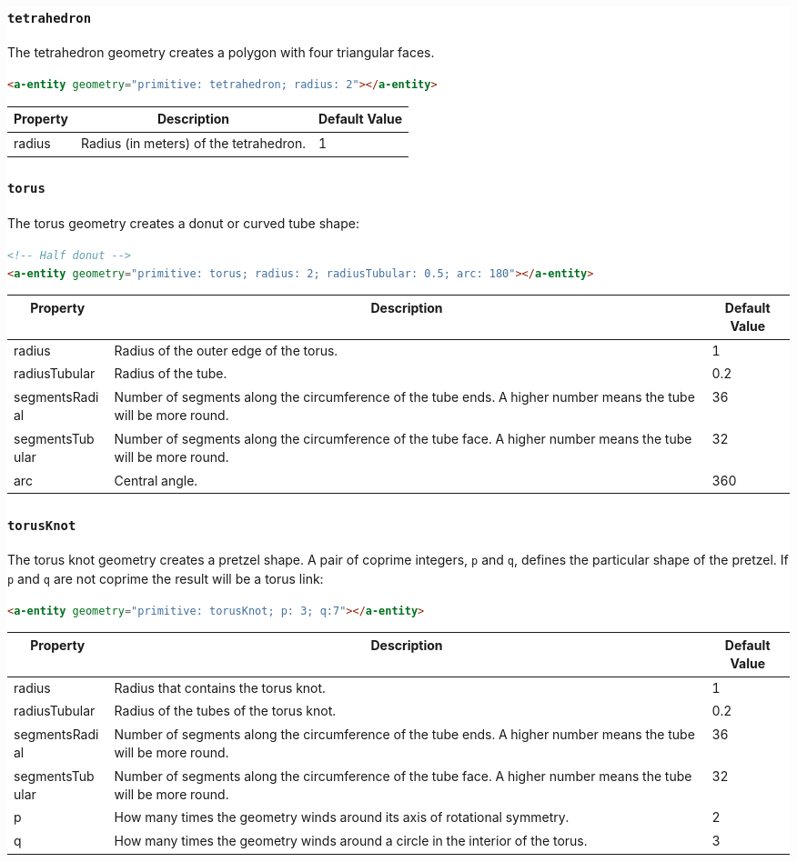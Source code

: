 ### `tetrahedron`

The tetrahedron geometry creates a polygon with four triangular faces.

```html
<a-entity geometry="primitive: tetrahedron; radius: 2"></a-entity>
```

| Property | Description                                                                  | Default Value |
|----------|------------------------------------------------------------------------------|---------------|
| radius   | Radius (in meters) of the tetrahedron.                                       | 1             |

### `torus`

The torus geometry creates a donut or curved tube shape:

```html
<!-- Half donut -->
<a-entity geometry="primitive: torus; radius: 2; radiusTubular: 0.5; arc: 180"></a-entity>
```

| Property        | Description                                                                                                     | Default Value |
|-----------------|-----------------------------------------------------------------------------------------------------------------|---------------|
| radius          | Radius of the outer edge of the torus.                                                                          | 1             |
| radiusTubular   | Radius of the tube.                                                                                             | 0.2           |
| segmentsRadial  | Number of segments along the circumference of the tube ends. A higher number means the tube will be more round. | 36            |
| segmentsTubular | Number of segments along the circumference of the tube face. A higher number means the tube will be more round. | 32            |
| arc             | Central angle.                                                                                                  | 360           |

### `torusKnot`

The torus knot geometry creates a pretzel shape. A pair of coprime integers,
`p` and `q`, defines the particular shape of the pretzel. If `p` and `q` are
not coprime the result will be a torus link:

```html
<a-entity geometry="primitive: torusKnot; p: 3; q:7"></a-entity>
```

| Property        | Description                                                                                                     | Default Value |
|-----------------|-----------------------------------------------------------------------------------------------------------------|---------------|
| radius          | Radius that contains the torus knot.                                                                            | 1             |
| radiusTubular   | Radius of the tubes of the torus knot.                                                                          | 0.2           |
| segmentsRadial  | Number of segments along the circumference of the tube ends. A higher number means the tube will be more round. | 36            |
| segmentsTubular | Number of segments along the circumference of the tube face. A higher number means the tube will be more round. | 32            |
| p               | How many times the geometry winds around its axis of rotational symmetry.                                       | 2             |
| q               | How many times the geometry winds around a circle in the interior of the torus.                                 | 3             |
